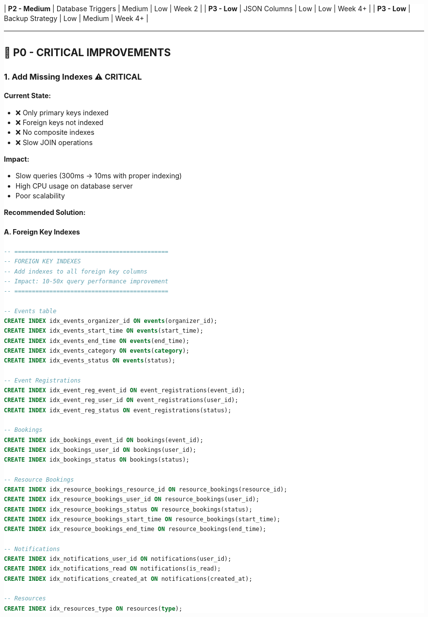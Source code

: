 | **P2 - Medium** | Database Triggers | Medium | Low | Week 2 |
| **P3 - Low** | JSON Columns | Low | Low | Week 4+ |
| **P3 - Low** | Backup Strategy | Low | Medium | Week 4+ |

---

## 🔴 P0 - CRITICAL IMPROVEMENTS

### 1. Add Missing Indexes ⚠️ CRITICAL

**Current State:**
- ❌ Only primary keys indexed
- ❌ Foreign keys not indexed
- ❌ No composite indexes
- ❌ Slow JOIN operations

**Impact:**
- Slow queries (300ms → 10ms with proper indexing)
- High CPU usage on database server
- Poor scalability

**Recommended Solution:**

#### A. Foreign Key Indexes

```sql
-- ============================================
-- FOREIGN KEY INDEXES
-- Add indexes to all foreign key columns
-- Impact: 10-50x query performance improvement
-- ============================================

-- Events table
CREATE INDEX idx_events_organizer_id ON events(organizer_id);
CREATE INDEX idx_events_start_time ON events(start_time);
CREATE INDEX idx_events_end_time ON events(end_time);
CREATE INDEX idx_events_category ON events(category);
CREATE INDEX idx_events_status ON events(status);

-- Event Registrations
CREATE INDEX idx_event_reg_event_id ON event_registrations(event_id);
CREATE INDEX idx_event_reg_user_id ON event_registrations(user_id);
CREATE INDEX idx_event_reg_status ON event_registrations(status);

-- Bookings
CREATE INDEX idx_bookings_event_id ON bookings(event_id);
CREATE INDEX idx_bookings_user_id ON bookings(user_id);
CREATE INDEX idx_bookings_status ON bookings(status);

-- Resource Bookings
CREATE INDEX idx_resource_bookings_resource_id ON resource_bookings(resource_id);
CREATE INDEX idx_resource_bookings_user_id ON resource_bookings(user_id);
CREATE INDEX idx_resource_bookings_status ON resource_bookings(status);
CREATE INDEX idx_resource_bookings_start_time ON resource_bookings(start_time);
CREATE INDEX idx_resource_bookings_end_time ON resource_bookings(end_time);

-- Notifications
CREATE INDEX idx_notifications_user_id ON notifications(user_id);
CREATE INDEX idx_notifications_read ON notifications(is_read);
CREATE INDEX idx_notifications_created_at ON notifications(created_at);

-- Resources
CREATE INDEX idx_resources_type ON resources(type);
```